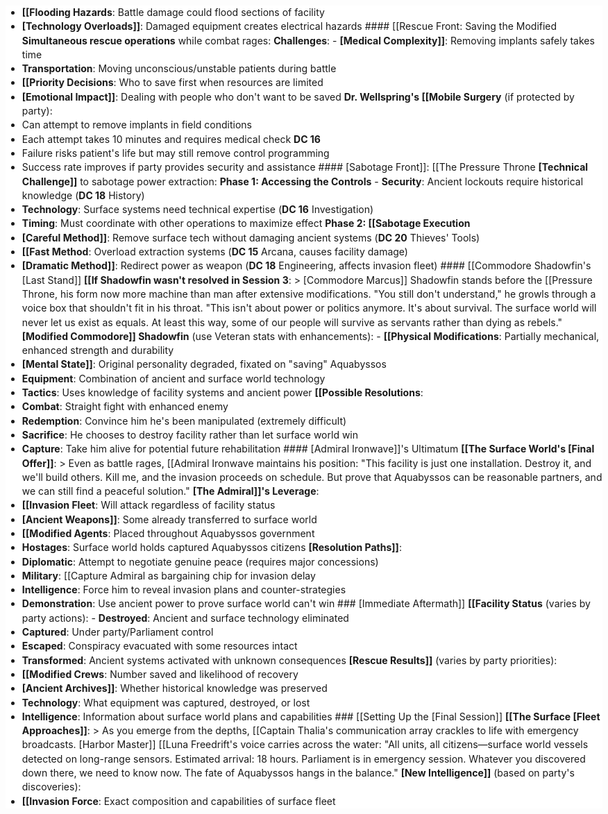 - **[[Flooding Hazards**: Battle damage could flood sections of facility
- **[Technology Overloads]]**: Damaged equipment creates electrical hazards #### [[Rescue Front: Saving the Modified **Simultaneous rescue operations** while combat rages: **Challenges**: - **[Medical Complexity]]**: Removing implants safely takes time
- **Transportation**: Moving unconscious/unstable patients during battle
- **[[Priority Decisions**: Who to save first when resources are limited
- **[Emotional Impact]]**: Dealing with people who don't want to be saved **Dr. Wellspring's [[Mobile Surgery** (if protected by party):
- Can attempt to remove implants in field conditions
- Each attempt takes 10 minutes and requires medical check **DC 16**
- Failure risks patient's life but may still remove control programming
- Success rate improves if party provides security and assistance #### [Sabotage Front]]: [[The Pressure Throne **[Technical Challenge]]** to sabotage power extraction: **Phase 1: Accessing the Controls** - **Security**: Ancient lockouts require historical knowledge (**DC 18** History)
- **Technology**: Surface systems need technical expertise (**DC 16** Investigation)
- **Timing**: Must coordinate with other operations to maximize effect **Phase 2: [[Sabotage Execution**
- **[Careful Method]]**: Remove surface tech without damaging ancient systems (**DC 20** Thieves' Tools)
- **[[Fast Method**: Overload extraction systems (**DC 15** Arcana, causes facility damage)
- **[Dramatic Method]]**: Redirect power as weapon (**DC 18** Engineering, affects invasion fleet) #### [[Commodore Shadowfin's [Last Stand]] **[[If Shadowfin wasn't resolved in Session 3**: > [Commodore Marcus]] Shadowfin stands before the [[Pressure Throne, his form now more machine than man after extensive modifications. "You still don't understand," he growls through a voice box that shouldn't fit in his throat. "This isn't about power or politics anymore. It's about survival. The surface world will never let us exist as equals. At least this way, some of our people will survive as servants rather than dying as rebels." **[Modified Commodore]] Shadowfin** (use Veteran stats with enhancements): - **[[Physical Modifications**: Partially mechanical, enhanced strength and durability
- **[Mental State]]**: Original personality degraded, fixated on "saving" Aquabyssos
- **Equipment**: Combination of ancient and surface world technology
- **Tactics**: Uses knowledge of facility systems and ancient power **[[Possible Resolutions**:
- **Combat**: Straight fight with enhanced enemy
- **Redemption**: Convince him he's been manipulated (extremely difficult)
- **Sacrifice**: He chooses to destroy facility rather than let surface world win
- **Capture**: Take him alive for potential future rehabilitation #### [Admiral Ironwave]]'s Ultimatum **[[The Surface World's [Final Offer]]**: > Even as battle rages, [[Admiral Ironwave maintains his position: "This facility is just one installation. Destroy it, and we'll build others. Kill me, and the invasion proceeds on schedule. But prove that Aquabyssos can be reasonable partners, and we can still find a peaceful solution." **[The Admiral]]'s Leverage**:
- **[[Invasion Fleet**: Will attack regardless of facility status
- **[Ancient Weapons]]**: Some already transferred to surface world
- **[[Modified Agents**: Placed throughout Aquabyssos government
- **Hostages**: Surface world holds captured Aquabyssos citizens **[Resolution Paths]]**:
- **Diplomatic**: Attempt to negotiate genuine peace (requires major concessions)
- **Military**: [[Capture Admiral as bargaining chip for invasion delay
- **Intelligence**: Force him to reveal invasion plans and counter-strategies
- **Demonstration**: Use ancient power to prove surface world can't win ### [Immediate Aftermath]] **[[Facility Status** (varies by party actions): - **Destroyed**: Ancient and surface technology eliminated
- **Captured**: Under party/Parliament control
- **Escaped**: Conspiracy evacuated with some resources intact
- **Transformed**: Ancient systems activated with unknown consequences **[Rescue Results]]** (varies by party priorities):
- **[[Modified Crews**: Number saved and likelihood of recovery
- **[Ancient Archives]]**: Whether historical knowledge was preserved
- **Technology**: What equipment was captured, destroyed, or lost
- **Intelligence**: Information about surface world plans and capabilities ### [[Setting Up the [Final Session]] **[[The Surface [Fleet Approaches]]**: > As you emerge from the depths, [[Captain Thalia's communication array crackles to life with emergency broadcasts. [Harbor Master]] [[Luna Freedrift's voice carries across the water: "All units, all citizens—surface world vessels detected on long-range sensors. Estimated arrival: 18 hours. Parliament is in emergency session. Whatever you discovered down there, we need to know now. The fate of Aquabyssos hangs in the balance." **[New Intelligence]]** (based on party's discoveries):
- **[[Invasion Force**: Exact composition and capabilities of surface fleet